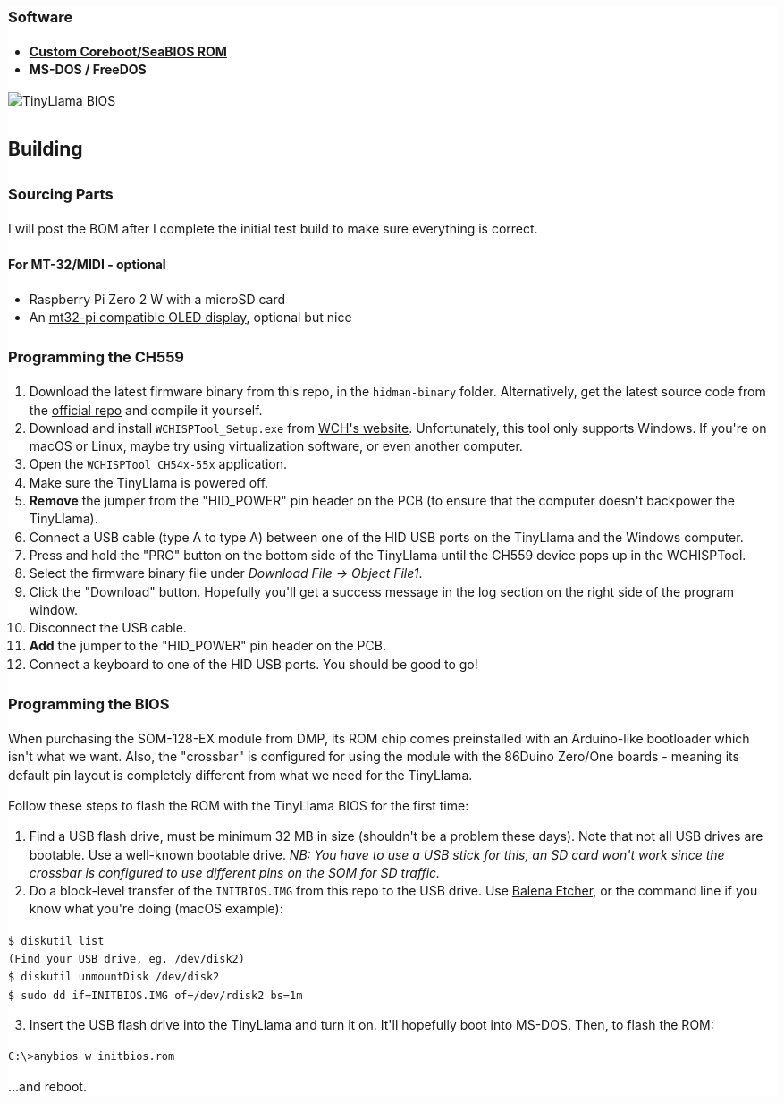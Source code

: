 ### Software
- **[Custom Coreboot/SeaBIOS ROM][bios]**
- **MS-DOS / FreeDOS**

<p>
  <img src=images/tinyllama2_bios.png title="TinyLlama BIOS" width=60%>
</p>

## Building
### Sourcing Parts
I will post the BOM after I complete the initial test build to make sure everything is correct.

#### For MT-32/MIDI - optional
- Raspberry Pi Zero 2 W with a microSD card
- An [mt32-pi compatible OLED display][mt32-pi-oled], optional but nice

### Programming the CH559
1. Download the latest firmware binary from this repo, in the `hidman-binary` folder. Alternatively, get the latest source code from the [official repo][hidman] and compile it yourself.
2. Download and install `WCHISPTool_Setup.exe` from [WCH's website][wch]. Unfortunately, this tool only supports Windows. If you're on macOS or Linux, maybe try using virtualization software, or even another computer.
3. Open the `WCHISPTool_CH54x-55x` application.
4. Make sure the TinyLlama is powered off.
5. **Remove** the jumper from the "HID_POWER" pin header on the PCB (to ensure that the computer doesn't backpower the TinyLlama).
6. Connect a USB cable (type A to type A) between one of the HID USB ports on the TinyLlama and the Windows computer.
7. Press and hold the "PRG" button on the bottom side of the TinyLlama until the CH559 device pops up in the WCHISPTool.
8. Select the firmware binary file under _Download File -> Object File1_.
9. Click the "Download" button. Hopefully you'll get a success message in the log section on the right side of the program window.
10. Disconnect the USB cable.
11. **Add** the jumper to the "HID_POWER" pin header on the PCB.
12. Connect a keyboard to one of the HID USB ports. You should be good to go!

### Programming the BIOS
When purchasing the SOM-128-EX module from DMP, its ROM chip comes preinstalled with an Arduino-like bootloader which isn't what we want. Also, the  "crossbar" is configured for using the module with the 86Duino Zero/One boards - meaning its default pin layout is completely different from what we need for the TinyLlama.

Follow these steps to flash the ROM with the TinyLlama BIOS for the first time:
1. Find a USB flash drive, must be minimum 32 MB in size (shouldn't be a problem these days). Note that not all USB drives are bootable. Use a well-known bootable drive. _NB: You have to use a USB stick for this, an SD card won't work since the crossbar is configured to use different pins on the SOM for SD traffic._
2. Do a block-level transfer of the `INITBIOS.IMG` from this repo to the USB drive. Use [Balena Etcher][balena-etcher], or the command line if you know what you're doing (macOS example):
```
$ diskutil list
(Find your USB drive, eg. /dev/disk2)
$ diskutil unmountDisk /dev/disk2
$ sudo dd if=INITBIOS.IMG of=/dev/rdisk2 bs=1m
```
3. Insert the USB flash drive into the TinyLlama and turn it on. It'll hopefully boot into MS-DOS. Then, to flash the ROM:
```
C:\>anybios w initbios.rom
```
...and reboot.  


[tinyllama1]: https://github.com/eivindbohler/tinyllama
[hidman]: https://github.com/rasteri/HIDman
[wiki-alternative-gpus]: https://github.com/eivindbohler/tinyllama2/wiki/alternative-gpus
[bios]: https://github.com/eivindbohler/tinyllama2-bios
[wiki]: https://github.com/eivindbohler/tinyllama2/wiki
[wiki-assembly]: https://github.com/eivindbohler/tinyllama2/wiki/assembly
[wiki-bom]: https://github.com/eivindbohler/tinyllama2/wiki/bom
[wiki-faq]: https://github.com/eivindbohler/tinyllama2/wiki/faq
[wiki-wifi]: https://github.com/eivindbohler/tinyllama2/wiki/wifi-connectivity
[balena-etcher]: https://www.balena.io/etcher
[mt32-pi-oled]: https://github.com/dwhinham/mt32-pi/wiki/LCD-and-OLED-display
[wch]: http://www.wch-ic.com/products/CH559.html
[issues]: https://github.com/eivindbohler/tinyllama2/issues
[vogons-thread]: https://www.vogons.org/viewtopic.php?t=84880
[mastodon]: https://techhub.social/@eivindbohler
[twitter]: https://twitter.com/eivindbohler
[youtube]: https://youtube.com/@eivindbohler
[sergeys-projects]: http://www.malinov.com/Home/sergeys-projects
[rasteri-videos]: https://www.youtube.com/user/TheRasteri/videos
[vogons]: https://www.vogons.org
[86duino]: https://www.86duino.com
[mt32-pi]: https://github.com/dwhinham/mt32-pi
[softmpu]: http://bjt42.github.io/softmpu